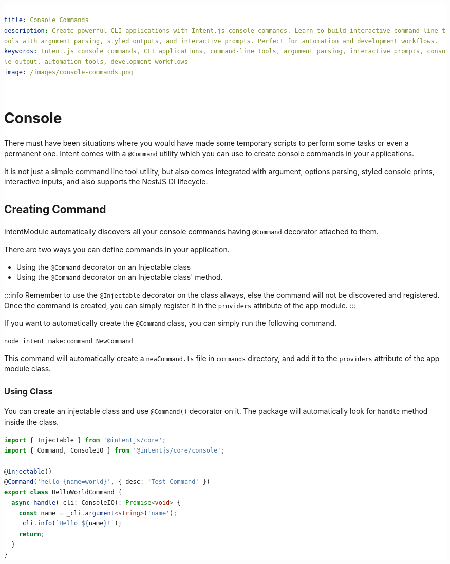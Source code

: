 ```yaml
---
title: Console Commands
description: Create powerful CLI applications with Intent.js console commands. Learn to build interactive command-line tools with argument parsing, styled outputs, and interactive prompts. Perfect for automation and development workflows.
keywords: Intent.js console commands, CLI applications, command-line tools, argument parsing, interactive prompts, console output, automation tools, development workflows
image: /images/console-commands.png
---
```


# Console

There must have been situations where you would have made some temporary scripts to perform some tasks or even a permanent one.
Intent comes with a `@Command` utility which you can use to create console commands in your applications.

It is not just a simple command line tool utility, but also comes integrated with argument, options parsing, styled console prints, interactive inputs, and also supports the NestJS DI lifecycle.

## Creating Command

IntentModule automatically discovers all your console commands having `@Command` decorator attached to them.

There are two ways you can define commands in your application.

- Using the `@Command` decorator on an Injectable class
- Using the `@Command` decorator on an Injectable class' method.

:::info
  Remember to use the `@Injectable` decorator on the class always, else the
  command will not be discovered and registered. Once the command is created,
  you can simply register it in the `providers` attribute of the app module.
:::

If you want to automatically create the `@Command` class, you can simply run the following command.

```bash
node intent make:command NewCommand
```

This command will automatically create a `newCommand.ts` file in `commands` directory, and add it to the `providers` attribute of the app module class.

### Using Class

You can create an injectable class and use `@Command()` decorator on it. The package will automatically look for `handle` method inside the class.

```typescript
import { Injectable } from '@intentjs/core';
import { Command, ConsoleIO } from '@intentjs/core/console';

@Injectable()
@Command('hello {name=world}', { desc: 'Test Command' })
export class HelloWorldCommand {
  async handle(_cli: ConsoleIO): Promise<void> {
    const name = _cli.argument<string>('name');
    _cli.info(`Hello ${name}!`);
    return;
  }
}
```
